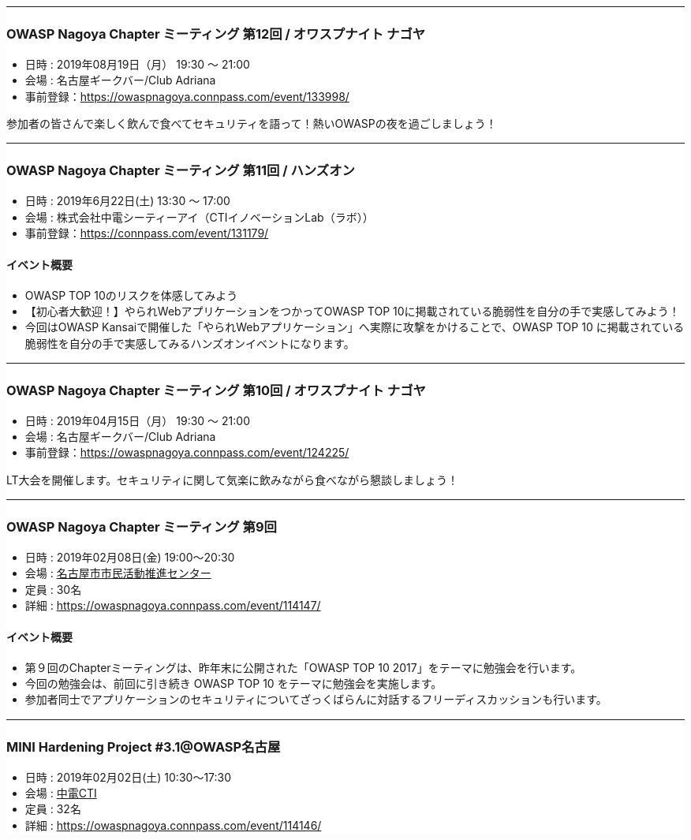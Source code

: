 <hr />

### OWASP Nagoya Chapter ミーティング 第12回 / オワスプナイト ナゴヤ

  - 日時 : 2019年08月19日（月） 19:30 〜 21:00
  - 会場 : 名古屋ギークバー/Club Adriana
  - 事前登録：https://owaspnagoya.connpass.com/event/133998/

参加者の皆さんで楽しく飲んで食べてセキュリティを語って！熱いOWASPの夜を過ごしましょう！

<hr />

### OWASP Nagoya Chapter ミーティング 第11回 / ハンズオン

  - 日時 : 2019年6月22日(土) 13:30 ～ 17:00
  - 会場 : 株式会社中電シーティーアイ（CTIイノベーションLab（ラボ））
  - 事前登録：https://connpass.com/event/131179/

#### イベント概要

  - OWASP TOP 10のリスクを体感してみよう
  - 【初心者大歓迎！】やられWebアプリケーションをつかってOWASP TOP 10に掲載されている脆弱性を自分の手で実感してみよう！
  - 今回はOWASP Kansaiで開催した「やられWebアプリケーション」へ実際に攻撃をかけることで、OWASP TOP 10
    に掲載されている脆弱性を自分の手で実感してみるハンズオンイベントになります。

<hr />

### OWASP Nagoya Chapter ミーティング 第10回 / オワスプナイト ナゴヤ

  - 日時 : 2019年04月15日（月） 19:30 〜 21:00
  - 会場 : 名古屋ギークバー/Club Adriana
  - 事前登録：https://owaspnagoya.connpass.com/event/124225/

LT大会を開催します。セキュリティに関して気楽に飲みながら食べながら懇談しましょう！

<hr />

### OWASP Nagoya Chapter ミーティング 第9回

  - 日時 : 2019年02月08日(金) 19:00〜20:30
  - 会場 : [名古屋市市民活動推進センター](http://www.n-vnpo.city.nagoya.jp/map.html)
  - 定員 : 30名
  - 詳細 : <https://owaspnagoya.connpass.com/event/114147/>

#### イベント概要

  - 第９回のChapterミーティングは、昨年末に公開された「OWASP TOP 10 2017」をテーマに勉強会を行います。
  - 今回の勉強会は、前回に引き続き OWASP TOP 10 をテーマに勉強会を実施します。
  - 参加者同士でアプリケーションのセキュリティについてざっくばらんに対話するフリーディスカッションも行います。

<hr />

### MINI Hardening Project \#3.1@OWASP名古屋

  - 日時 : 2019年02月02日(土) 10:30〜17:30
  - 会場 : [中電CTI](http://www.cti.co.jp/company/location/)
  - 定員 : 32名
  - 詳細 : <https://owaspnagoya.connpass.com/event/114146/>
